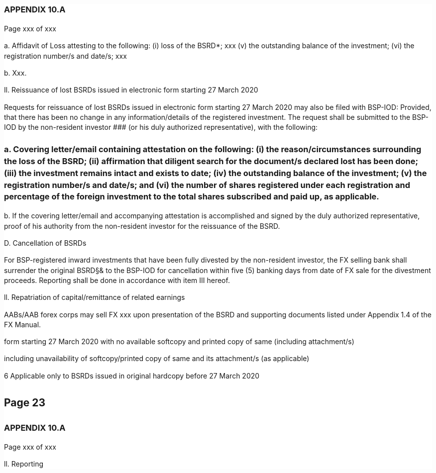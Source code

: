 ### APPENDIX 10.A

Page xxx of xxx

a. Affidavit of Loss attesting to the following: (i) loss of the BSRD*; xxx (v) the outstanding balance of the investment; (vi) the registration number/s and date/s; xxx

b. Xxx.

Il. Reissuance of lost BSRDs issued in electronic form starting 27 March 2020

Requests for reissuance of lost BSRDs issued in electronic form starting 27 March 2020 may also be filed with BSP-IOD: Provided, that there has been no change in any information/details of the registered investment. The request shall be submitted to the BSP-IOD by the non-resident investor ### (or his duly authorized representative), with the following:

### a. Covering letter/email containing attestation on the following: (i) the reason/circumstances surrounding the loss of the BSRD; (ii) affirmation that diligent search for the document/s declared lost has been done; (iii) the investment remains intact and exists to date; (iv) the outstanding balance of the investment; (v) the registration number/s and date/s; and (vi) the number of shares registered under each registration and percentage of the foreign investment to the total shares subscribed and paid up, as applicable.

b. If the covering letter/email and accompanying attestation is accomplished and signed by the duly authorized representative, proof of his authority from the non-resident investor for the reissuance of the BSRD.

D. Cancellation of BSRDs

For BSP-registered inward investments that have been fully divested by the non-resident investor, the FX selling bank shall surrender the original BSRD§& to the BSP-IOD for cancellation within five (5) banking days from date of FX sale for the divestment proceeds. Reporting shall be done in accordance with item III hereof.

ll. Repatriation of capital/remittance of related earnings

AABs/AAB forex corps may sell FX xxx upon presentation of the BSRD and supporting documents listed under Appendix 1.4 of the FX Manual.

form starting 27 March 2020 with no available softcopy and printed copy of same (including attachment/s)

including unavailability of softcopy/printed copy of same and its attachment/s (as applicable)

6 Applicable only to BSRDs issued in original hardcopy before 27 March 2020

## Page 23

### APPENDIX 10.A

Page xxx of xxx

ll. Reporting
